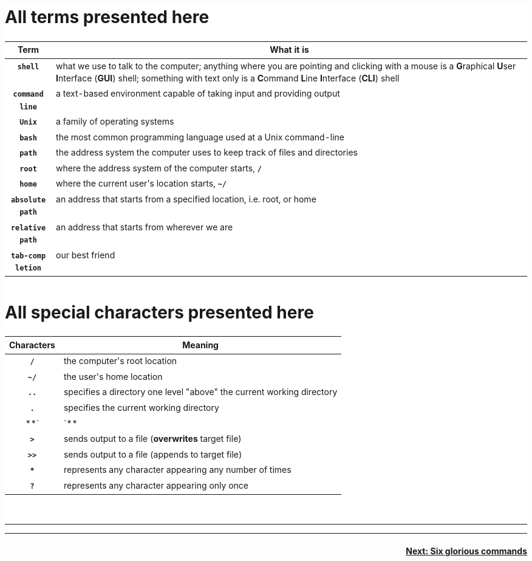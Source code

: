 
# All terms presented here

| Term     | What it is          |
|:----------:|------------------|
| **`shell`** | what we use to talk to the computer; anything where you are pointing and clicking with a mouse is a **G**raphical **U**ser **I**nterface (**GUI**) shell; something with text only is a **C**ommand **L**ine **I**nterface (**CLI**) shell |
| **`command line`** | a text-based environment capable of taking input and providing output |
| **`Unix`** | a family of operating systems |
| **`bash`** | the most common programming language used at a Unix command-line | 
| **`path`** | the address system the computer uses to keep track of files and directories |
| **`root`** | where the address system of the computer starts, **`/`** |
| **`home`** | where the current user's location starts, **`~/`**|
| **`absolute path`** | an address that starts from a specified location, i.e. root, or home |
| **`relative path`** | an address that starts from wherever we are |
| **`tab-completion`** | our best friend |


# All special characters presented here

|Characters     | Meaning          |
|:----------:|------------------|
| **`/`** | the computer's root location |
| **`~/`** | the user's home location |
| **`..`** |specifies a directory one level "above" the current working directory|
| **`.`** |specifies the current working directory|
|**`|`**      | a "pipe" allows stringing together multiple commands |
|**`>`**      |sends output to a file (**overwrites** target file)|
|**`>>`**      |sends output to a file (appends to target file)|
|**`*`**      |represents any character appearing any number of times|
|**`?`**      |represents any character appearing only once|

<br>

---
---

<h4><a href="/bash/six_commands" style="float: right"><b>Next:</b> Six glorious commands</a></h4>
